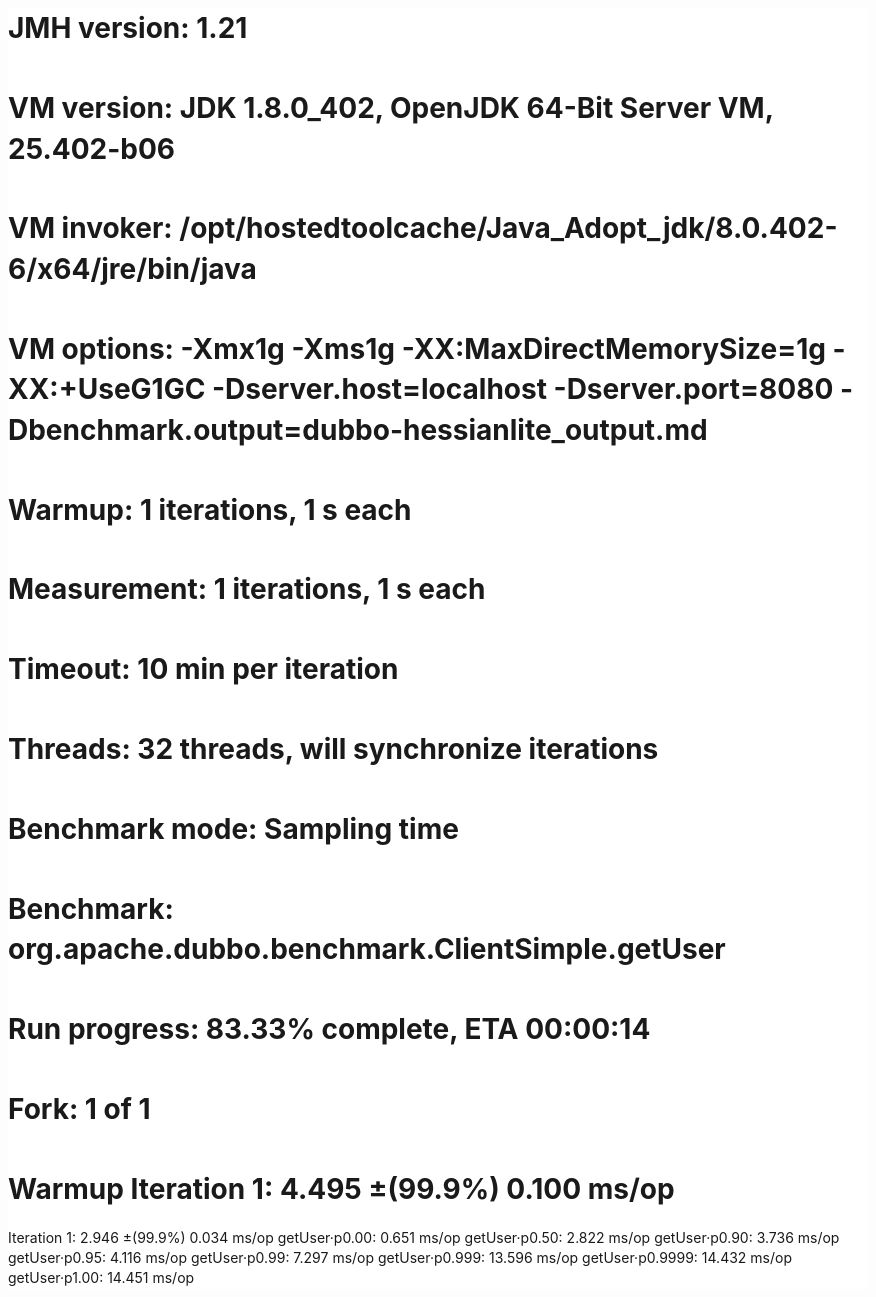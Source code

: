 
# JMH version: 1.21
# VM version: JDK 1.8.0_402, OpenJDK 64-Bit Server VM, 25.402-b06
# VM invoker: /opt/hostedtoolcache/Java_Adopt_jdk/8.0.402-6/x64/jre/bin/java
# VM options: -Xmx1g -Xms1g -XX:MaxDirectMemorySize=1g -XX:+UseG1GC -Dserver.host=localhost -Dserver.port=8080 -Dbenchmark.output=dubbo-hessianlite_output.md
# Warmup: 1 iterations, 1 s each
# Measurement: 1 iterations, 1 s each
# Timeout: 10 min per iteration
# Threads: 32 threads, will synchronize iterations
# Benchmark mode: Sampling time
# Benchmark: org.apache.dubbo.benchmark.ClientSimple.getUser

# Run progress: 83.33% complete, ETA 00:00:14
# Fork: 1 of 1
# Warmup Iteration   1: 4.495 ±(99.9%) 0.100 ms/op
Iteration   1: 2.946 ±(99.9%) 0.034 ms/op
                 getUser·p0.00:   0.651 ms/op
                 getUser·p0.50:   2.822 ms/op
                 getUser·p0.90:   3.736 ms/op
                 getUser·p0.95:   4.116 ms/op
                 getUser·p0.99:   7.297 ms/op
                 getUser·p0.999:  13.596 ms/op
                 getUser·p0.9999: 14.432 ms/op
                 getUser·p1.00:   14.451 ms/op


